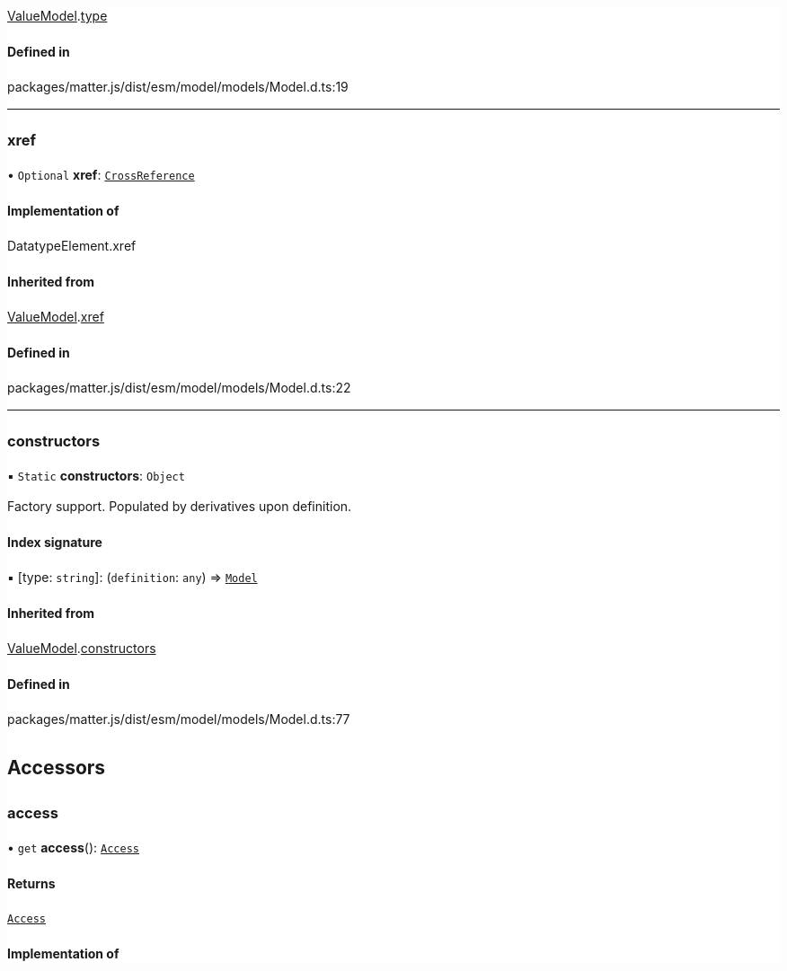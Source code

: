 [ValueModel](exports_model.ValueModel.md).[type](exports_model.ValueModel.md#type)

#### Defined in

packages/matter.js/dist/esm/model/models/Model.d.ts:19

___

### xref

• `Optional` **xref**: [`CrossReference`](exports_model.Model.CrossReference.md)

#### Implementation of

DatatypeElement.xref

#### Inherited from

[ValueModel](exports_model.ValueModel.md).[xref](exports_model.ValueModel.md#xref)

#### Defined in

packages/matter.js/dist/esm/model/models/Model.d.ts:22

___

### constructors

▪ `Static` **constructors**: `Object`

Factory support.  Populated by derivatives upon definition.

#### Index signature

▪ [type: `string`]: (`definition`: `any`) => [`Model`](exports_model.Model-1.md)

#### Inherited from

[ValueModel](exports_model.ValueModel.md).[constructors](exports_model.ValueModel.md#constructors)

#### Defined in

packages/matter.js/dist/esm/model/models/Model.d.ts:77

## Accessors

### access

• `get` **access**(): [`Access`](exports_model.Access-1.md)

#### Returns

[`Access`](exports_model.Access-1.md)

#### Implementation of

